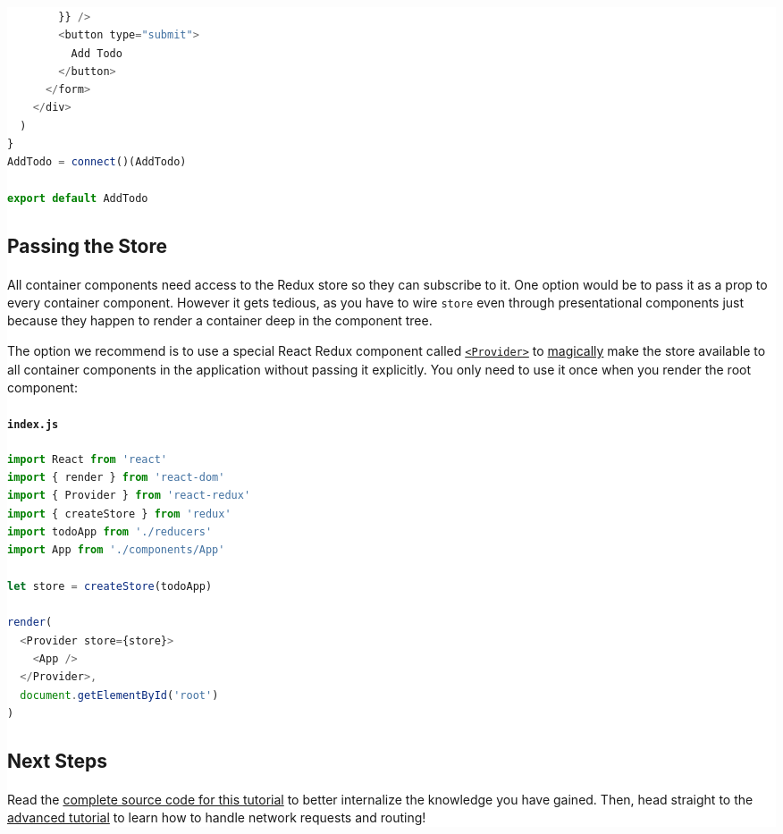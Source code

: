 ```js
        }} />
        <button type="submit">
          Add Todo
        </button>
      </form>
    </div>
  )
}
AddTodo = connect()(AddTodo)

export default AddTodo
```

## Passing the Store

All container components need access to the Redux store so they can subscribe to it. One option would be to pass it as a prop to every container component. However it gets tedious, as you have to wire `store` even through presentational components just because they happen to render a container deep in the component tree.

The option we recommend is to use a special React Redux component called [`<Provider>`](https://github.com/reactjs/react-redux/blob/master/docs/api.md#provider-store) to [magically](https://facebook.github.io/react/docs/context.html) make the store available to all container components in the application without passing it explicitly. You only need to use it once when you render the root component:

#### `index.js`

```js
import React from 'react'
import { render } from 'react-dom'
import { Provider } from 'react-redux'
import { createStore } from 'redux'
import todoApp from './reducers'
import App from './components/App'

let store = createStore(todoApp)

render(
  <Provider store={store}>
    <App />
  </Provider>,
  document.getElementById('root')
)
```

## Next Steps

Read the [complete source code for this tutorial](ExampleTodoList.md) to better internalize the knowledge you have gained. Then, head straight to the [advanced tutorial](../advanced/README.md) to learn how to handle network requests and routing!
